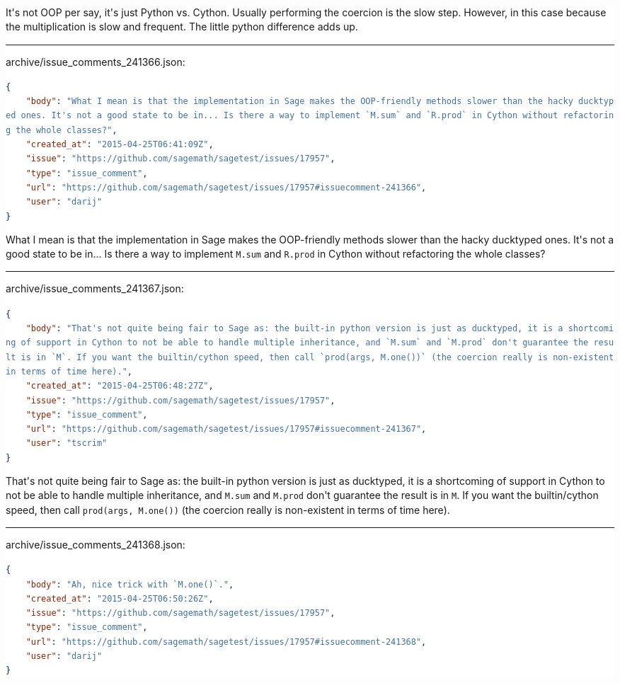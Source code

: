 It's not OOP per say, it's just Python vs. Cython. Usually performing the coercion is the slow step. However, in this case because the multiplication is slow and frequent. The little python difference adds up.



---

archive/issue_comments_241366.json:
```json
{
    "body": "What I mean is that the implementation in Sage makes the OOP-friendly methods slower than the hacky ducktyped ones. It's not a good state to be in... Is there a way to implement `M.sum` and `R.prod` in Cython without refactoring the whole classes?",
    "created_at": "2015-04-25T06:41:09Z",
    "issue": "https://github.com/sagemath/sagetest/issues/17957",
    "type": "issue_comment",
    "url": "https://github.com/sagemath/sagetest/issues/17957#issuecomment-241366",
    "user": "darij"
}
```

What I mean is that the implementation in Sage makes the OOP-friendly methods slower than the hacky ducktyped ones. It's not a good state to be in... Is there a way to implement `M.sum` and `R.prod` in Cython without refactoring the whole classes?



---

archive/issue_comments_241367.json:
```json
{
    "body": "That's not quite being fair to Sage as: the built-in python version is just as ducktyped, it is a shortcoming of support in Cython to not be able to handle multiple inheritance, and `M.sum` and `M.prod` don't guarantee the result is in `M`. If you want the builtin/cython speed, then call `prod(args, M.one())` (the coercion really is non-existent in terms of time here).",
    "created_at": "2015-04-25T06:48:27Z",
    "issue": "https://github.com/sagemath/sagetest/issues/17957",
    "type": "issue_comment",
    "url": "https://github.com/sagemath/sagetest/issues/17957#issuecomment-241367",
    "user": "tscrim"
}
```

That's not quite being fair to Sage as: the built-in python version is just as ducktyped, it is a shortcoming of support in Cython to not be able to handle multiple inheritance, and `M.sum` and `M.prod` don't guarantee the result is in `M`. If you want the builtin/cython speed, then call `prod(args, M.one())` (the coercion really is non-existent in terms of time here).



---

archive/issue_comments_241368.json:
```json
{
    "body": "Ah, nice trick with `M.one()`.",
    "created_at": "2015-04-25T06:50:26Z",
    "issue": "https://github.com/sagemath/sagetest/issues/17957",
    "type": "issue_comment",
    "url": "https://github.com/sagemath/sagetest/issues/17957#issuecomment-241368",
    "user": "darij"
}
```
